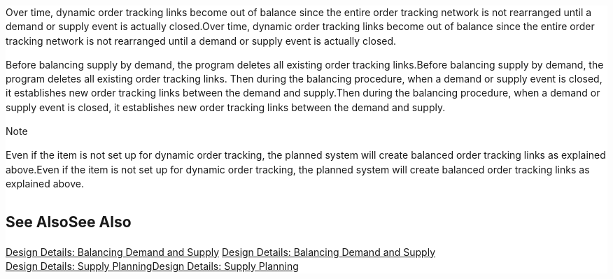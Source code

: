 <span data-ttu-id="61b3f-171">Over time, dynamic order tracking links become out of balance since the entire order tracking network is not rearranged until a demand or supply event is actually closed.</span><span class="sxs-lookup"><span data-stu-id="61b3f-171">Over time, dynamic order tracking links become out of balance since the entire order tracking network is not rearranged until a demand or supply event is actually closed.</span></span>  
  
<span data-ttu-id="61b3f-172">Before balancing supply by demand, the program deletes all existing order tracking links.</span><span class="sxs-lookup"><span data-stu-id="61b3f-172">Before balancing supply by demand, the program deletes all existing order tracking links.</span></span> <span data-ttu-id="61b3f-173">Then during the balancing procedure, when a demand or supply event is closed, it establishes new order tracking links between the demand and supply.</span><span class="sxs-lookup"><span data-stu-id="61b3f-173">Then during the balancing procedure, when a demand or supply event is closed, it establishes new order tracking links between the demand and supply.</span></span>  
  
> [!NOTE]  
>  <span data-ttu-id="61b3f-174">Even if the item is not set up for dynamic order tracking, the planned system will create balanced order tracking links as explained above.</span><span class="sxs-lookup"><span data-stu-id="61b3f-174">Even if the item is not set up for dynamic order tracking, the planned system will create balanced order tracking links as explained above.</span></span>  
  
## <a name="see-also"></a><span data-ttu-id="61b3f-175">See Also</span><span class="sxs-lookup"><span data-stu-id="61b3f-175">See Also</span></span>  
<span data-ttu-id="61b3f-176">[Design Details: Balancing Demand and Supply](design-details-balancing-demand-and-supply.md) </span><span class="sxs-lookup"><span data-stu-id="61b3f-176">[Design Details: Balancing Demand and Supply](design-details-balancing-demand-and-supply.md) </span></span>  
[<span data-ttu-id="61b3f-177">Design Details: Supply Planning</span><span class="sxs-lookup"><span data-stu-id="61b3f-177">Design Details: Supply Planning</span></span>](design-details-supply-planning.md)
